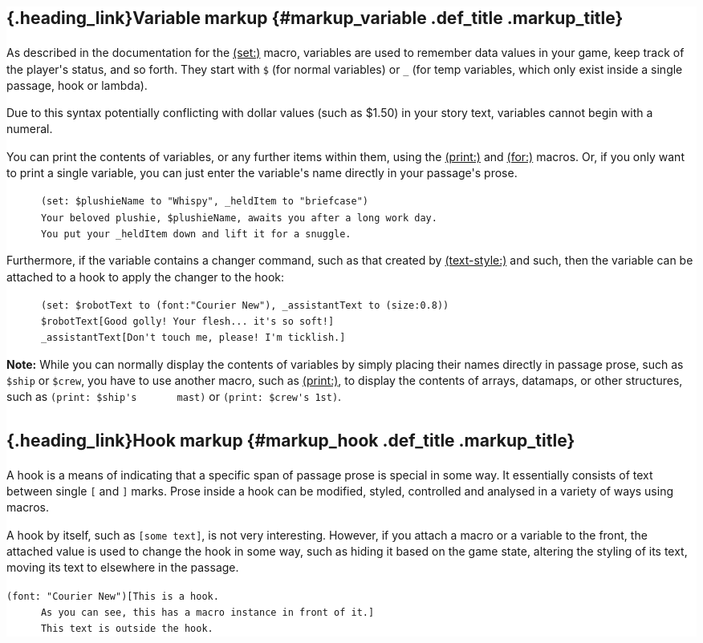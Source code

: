## [](#markup_variable){.heading_link}Variable markup {#markup_variable .def_title .markup_title}

As described in the documentation for the [(set:)](#macro_set)
macro, variables are used to remember data values in your game, keep
track of the player\'s status, and so forth. They start with `$` (for
normal variables) or `_` (for temp variables, which only exist inside a
single passage, hook or lambda).

Due to this syntax potentially conflicting with dollar values (such as
\$1.50) in your story text, variables cannot begin with a numeral.

You can print the contents of variables, or any further items within
them, using the [(print:)](#macro_print) and
[(for:)](#macro_for) macros. Or, if you only want to print a
single variable, you can just enter the variable\'s name directly in
your passage\'s prose.

          (set: $plushieName to "Whispy", _heldItem to "briefcase")
          Your beloved plushie, $plushieName, awaits you after a long work day.
          You put your _heldItem down and lift it for a snuggle.
          

Furthermore, if the variable contains a changer command, such as that
created by [(text-style:)](#macro_text-style) and such, then
the variable can be attached to a hook to apply the changer to the hook:

          (set: $robotText to (font:"Courier New"), _assistantText to (size:0.8))
          $robotText[Good golly! Your flesh... it's so soft!]
          _assistantText[Don't touch me, please! I'm ticklish.]
          

**Note:** While you can normally display the contents of variables by
simply placing their names directly in passage prose, such as `$ship` or
`$crew`, you have to use another macro, such as
[(print:)](#macro_print), to display the contents of arrays,
datamaps, or other structures, such as `(print: $ship's       mast)` or
`(print: $crew's 1st)`.

## [](#markup_hook){.heading_link}Hook markup {#markup_hook .def_title .markup_title}

A hook is a means of indicating that a specific span of passage prose is
special in some way. It essentially consists of text between single `[`
and `]` marks. Prose inside a hook can be modified, styled, controlled
and analysed in a variety of ways using macros.

A hook by itself, such as `[some text]`, is not very interesting.
However, if you attach a macro or a variable to the front, the attached
value is used to change the hook in some way, such as hiding it based on
the game state, altering the styling of its text, moving its text to
elsewhere in the passage.

    (font: "Courier New")[This is a hook.
          As you can see, this has a macro instance in front of it.]
          This text is outside the hook.
          